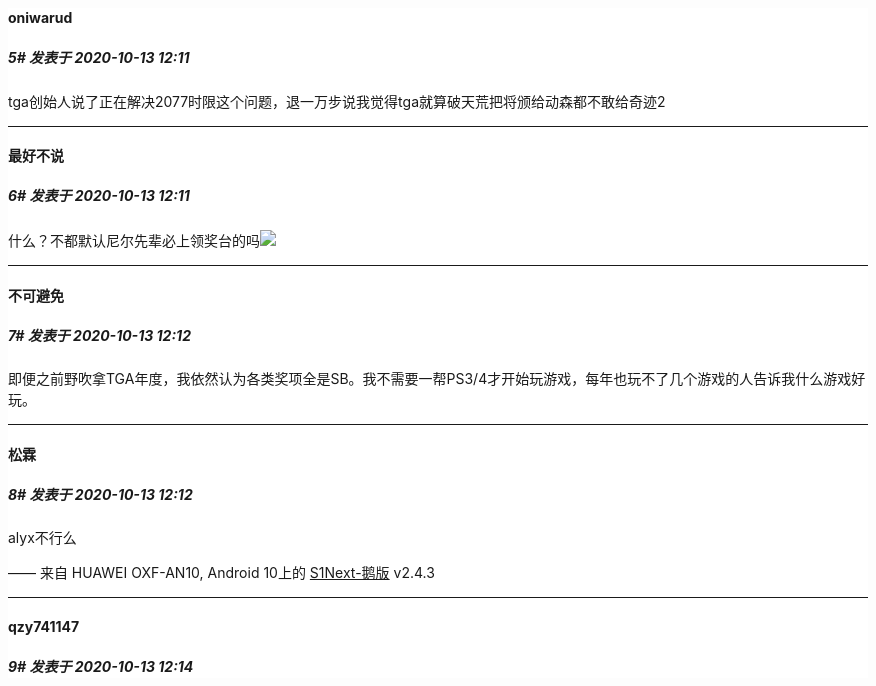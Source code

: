 ####  oniwarud  
##### 5#       发表于 2020-10-13 12:11




tga创始人说了正在解决2077时限这个问题，退一万步说我觉得tga就算破天荒把将颁给动森都不敢给奇迹2







*****

####  最好不说  
##### 6#       发表于 2020-10-13 12:11




什么？不都默认尼尔先辈必上领奖台的吗<img src="https://static.saraba1st.com/image/smiley/face2017/067.png" referrerpolicy="no-referrer">







*****

####  不可避免  
##### 7#       发表于 2020-10-13 12:12




即便之前野吹拿TGA年度，我依然认为各类奖项全是SB。我不需要一帮PS3/4才开始玩游戏，每年也玩不了几个游戏的人告诉我什么游戏好玩。







*****

####  松霖  
##### 8#       发表于 2020-10-13 12:12




alyx不行么

—— 来自 HUAWEI OXF-AN10, Android 10上的 [S1Next-鹅版](https://github.com/ykrank/S1-Next/releases) v2.4.3







*****

####  qzy741147  
##### 9#       发表于 2020-10-13 12:14
